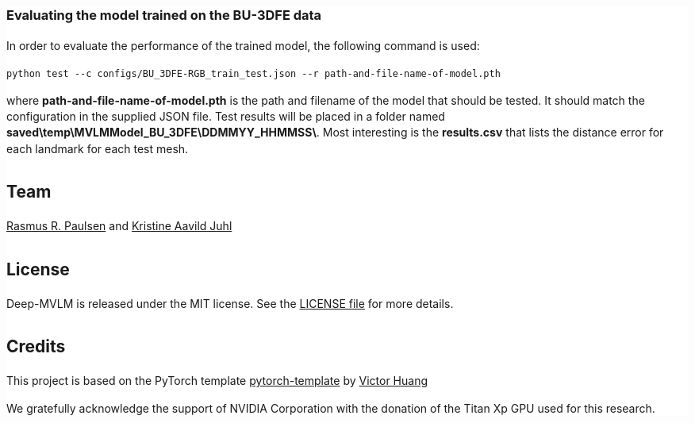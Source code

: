 ### Evaluating the model trained on the BU-3DFE data
In order to evaluate the performance of the trained model, the following command is used:
```
python test --c configs/BU_3DFE-RGB_train_test.json --r path-and-file-name-of-model.pth
```
where **path-and-file-name-of-model.pth** is the path and filename of the model that should be tested. It should match the configuration in the supplied JSON file. Test results will be placed in a folder named **saved\\temp\\MVLMModel_BU_3DFE\\DDMMYY_HHMMSS\\**. Most interesting is the **results.csv** that lists the distance error for each landmark for each test mesh.


## Team
[Rasmus R. Paulsen](http://people.compute.dtu.dk/rapa) and [Kristine Aavild Juhl](https://www.dtu.dk/english/service/phonebook/person?id=88961&tab=2&qt=dtupublicationquery)

## License
Deep-MVLM is released under the MIT license. See the [LICENSE file](LICENSE) for more details.

## Credits
This project is based on the PyTorch template  [pytorch-template](https://github.com/victoresque/pytorch-template) by [Victor Huang](https://github.com/victoresque)

We gratefully acknowledge the support of NVIDIA Corporation with the donation of the Titan Xp GPU used for this research.
